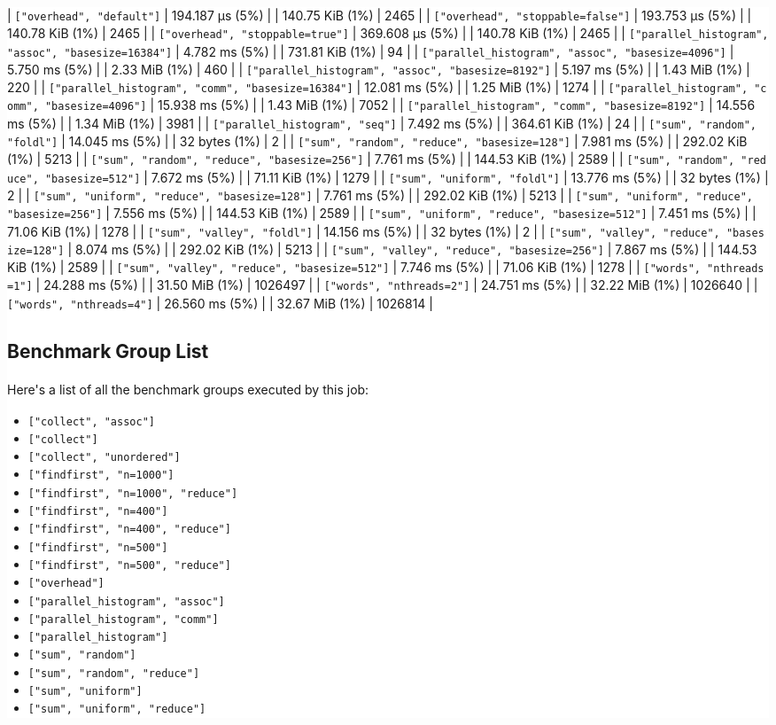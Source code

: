 | `["overhead", "default"]`                           | 194.187 μs (5%) |           |  140.75 KiB (1%) |        2465 |
| `["overhead", "stoppable=false"]`                   | 193.753 μs (5%) |           |  140.78 KiB (1%) |        2465 |
| `["overhead", "stoppable=true"]`                    | 369.608 μs (5%) |           |  140.78 KiB (1%) |        2465 |
| `["parallel_histogram", "assoc", "basesize=16384"]` |   4.782 ms (5%) |           |  731.81 KiB (1%) |          94 |
| `["parallel_histogram", "assoc", "basesize=4096"]`  |   5.750 ms (5%) |           |    2.33 MiB (1%) |         460 |
| `["parallel_histogram", "assoc", "basesize=8192"]`  |   5.197 ms (5%) |           |    1.43 MiB (1%) |         220 |
| `["parallel_histogram", "comm", "basesize=16384"]`  |  12.081 ms (5%) |           |    1.25 MiB (1%) |        1274 |
| `["parallel_histogram", "comm", "basesize=4096"]`   |  15.938 ms (5%) |           |    1.43 MiB (1%) |        7052 |
| `["parallel_histogram", "comm", "basesize=8192"]`   |  14.556 ms (5%) |           |    1.34 MiB (1%) |        3981 |
| `["parallel_histogram", "seq"]`                     |   7.492 ms (5%) |           |  364.61 KiB (1%) |          24 |
| `["sum", "random", "foldl"]`                        |  14.045 ms (5%) |           |    32 bytes (1%) |           2 |
| `["sum", "random", "reduce", "basesize=128"]`       |   7.981 ms (5%) |           |  292.02 KiB (1%) |        5213 |
| `["sum", "random", "reduce", "basesize=256"]`       |   7.761 ms (5%) |           |  144.53 KiB (1%) |        2589 |
| `["sum", "random", "reduce", "basesize=512"]`       |   7.672 ms (5%) |           |   71.11 KiB (1%) |        1279 |
| `["sum", "uniform", "foldl"]`                       |  13.776 ms (5%) |           |    32 bytes (1%) |           2 |
| `["sum", "uniform", "reduce", "basesize=128"]`      |   7.761 ms (5%) |           |  292.02 KiB (1%) |        5213 |
| `["sum", "uniform", "reduce", "basesize=256"]`      |   7.556 ms (5%) |           |  144.53 KiB (1%) |        2589 |
| `["sum", "uniform", "reduce", "basesize=512"]`      |   7.451 ms (5%) |           |   71.06 KiB (1%) |        1278 |
| `["sum", "valley", "foldl"]`                        |  14.156 ms (5%) |           |    32 bytes (1%) |           2 |
| `["sum", "valley", "reduce", "basesize=128"]`       |   8.074 ms (5%) |           |  292.02 KiB (1%) |        5213 |
| `["sum", "valley", "reduce", "basesize=256"]`       |   7.867 ms (5%) |           |  144.53 KiB (1%) |        2589 |
| `["sum", "valley", "reduce", "basesize=512"]`       |   7.746 ms (5%) |           |   71.06 KiB (1%) |        1278 |
| `["words", "nthreads=1"]`                           |  24.288 ms (5%) |           |   31.50 MiB (1%) |     1026497 |
| `["words", "nthreads=2"]`                           |  24.751 ms (5%) |           |   32.22 MiB (1%) |     1026640 |
| `["words", "nthreads=4"]`                           |  26.560 ms (5%) |           |   32.67 MiB (1%) |     1026814 |

## Benchmark Group List
Here's a list of all the benchmark groups executed by this job:

- `["collect", "assoc"]`
- `["collect"]`
- `["collect", "unordered"]`
- `["findfirst", "n=1000"]`
- `["findfirst", "n=1000", "reduce"]`
- `["findfirst", "n=400"]`
- `["findfirst", "n=400", "reduce"]`
- `["findfirst", "n=500"]`
- `["findfirst", "n=500", "reduce"]`
- `["overhead"]`
- `["parallel_histogram", "assoc"]`
- `["parallel_histogram", "comm"]`
- `["parallel_histogram"]`
- `["sum", "random"]`
- `["sum", "random", "reduce"]`
- `["sum", "uniform"]`
- `["sum", "uniform", "reduce"]`